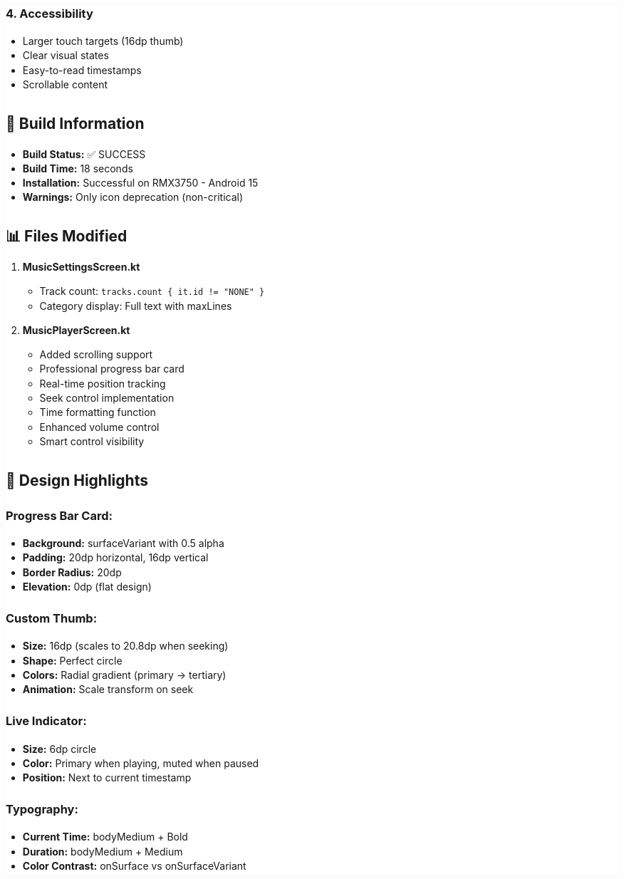 ### 4. **Accessibility**
- Larger touch targets (16dp thumb)
- Clear visual states
- Easy-to-read timestamps
- Scrollable content

## 🚀 Build Information

- **Build Status:** ✅ SUCCESS
- **Build Time:** 18 seconds
- **Installation:** Successful on RMX3750 - Android 15
- **Warnings:** Only icon deprecation (non-critical)

## 📊 Files Modified

1. **MusicSettingsScreen.kt**
   - Track count: `tracks.count { it.id != "NONE" }`
   - Category display: Full text with maxLines

2. **MusicPlayerScreen.kt**
   - Added scrolling support
   - Professional progress bar card
   - Real-time position tracking
   - Seek control implementation
   - Time formatting function
   - Enhanced volume control
   - Smart control visibility

## 🎨 Design Highlights

### Progress Bar Card:
- **Background:** surfaceVariant with 0.5 alpha
- **Padding:** 20dp horizontal, 16dp vertical
- **Border Radius:** 20dp
- **Elevation:** 0dp (flat design)

### Custom Thumb:
- **Size:** 16dp (scales to 20.8dp when seeking)
- **Shape:** Perfect circle
- **Colors:** Radial gradient (primary → tertiary)
- **Animation:** Scale transform on seek

### Live Indicator:
- **Size:** 6dp circle
- **Color:** Primary when playing, muted when paused
- **Position:** Next to current timestamp

### Typography:
- **Current Time:** bodyMedium + Bold
- **Duration:** bodyMedium + Medium
- **Color Contrast:** onSurface vs onSurfaceVariant
